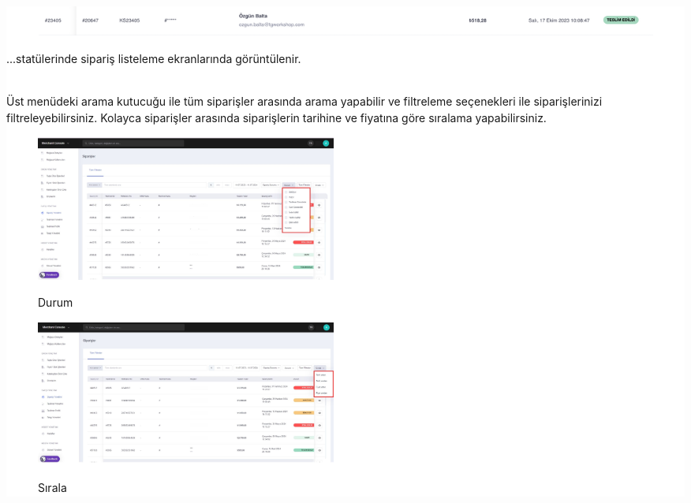 <figure><img src="../../../.gitbook/assets/Ekran Resmi 2023-10-19 11.34.57.png" alt=""><figcaption></figcaption></figure>

...statülerinde sipariş listeleme ekranlarında görüntülenir.

\
Üst menüdeki arama kutucuğu ile tüm siparişler arasında arama yapabilir ve filtreleme seçenekleri ile siparişlerinizi filtreleyebilirsiniz. Kolayca siparişler arasında siparişlerin tarihine ve fiyatına göre sıralama yapabilirsiniz.

<div align="left"><figure><img src="../../../.gitbook/assets/durum.jpg" alt="" width="375"><figcaption><p>Durum</p></figcaption></figure> <figure><img src="../../../.gitbook/assets/sırala (1).jpg" alt="" width="375"><figcaption><p>Sırala</p></figcaption></figure></div>
